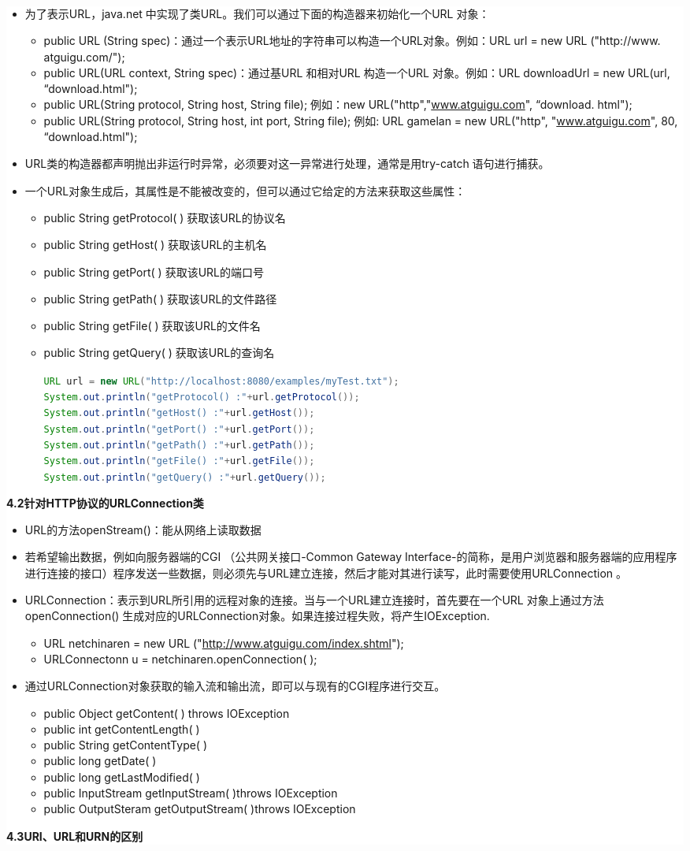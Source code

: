 * 为了表示URL，java.net 中实现了类URL。我们可以通过下面的构造器来初始化一个URL 对象：

  * public URL (String spec)：通过一个表示URL地址的字符串可以构造一个URL对象。例如：URL url = new URL ("http://www. atguigu.com/");
  * public URL(URL context, String spec)：通过基URL 和相对URL 构造一个URL 对象。例如：URL downloadUrl = new URL(url, “download.html");
  * public URL(String protocol, String host, String file); 例如：new URL("http","www.atguigu.com", “download. html");
  * public URL(String protocol, String host, int port, String file); 例如: URL gamelan = new URL("http", "www.atguigu.com", 80, “download.html");

* URL类的构造器都声明抛出非运行时异常，必须要对这一异常进行处理，通常是用try-catch 语句进行捕获。

* 一个URL对象生成后，其属性是不能被改变的，但可以通过它给定的方法来获取这些属性：

  * public String getProtocol( ) 获取该URL的协议名

  * public String getHost( ) 获取该URL的主机名

  * public String getPort( ) 获取该URL的端口号

  * public String getPath( ) 获取该URL的文件路径

  * public String getFile( ) 获取该URL的文件名

  * public String getQuery( ) 获取该URL的查询名

    ```java
    URL url = new URL("http://localhost:8080/examples/myTest.txt");
    System.out.println("getProtocol() :"+url.getProtocol());
    System.out.println("getHost() :"+url.getHost());
    System.out.println("getPort() :"+url.getPort());
    System.out.println("getPath() :"+url.getPath());
    System.out.println("getFile() :"+url.getFile());
    System.out.println("getQuery() :"+url.getQuery());
    ```

**4.2针对HTTP协议的URLConnection类**

* URL的方法openStream()：能从网络上读取数据
* 若希望输出数据，例如向服务器端的CGI （公共网关接口-Common Gateway Interface-的简称，是用户浏览器和服务器端的应用程序进行连接的接口）程序发送一些数据，则必须先与URL建立连接，然后才能对其进行读写，此时需要使用URLConnection 。
* URLConnection：表示到URL所引用的远程对象的连接。当与一个URL建立连接时，首先要在一个URL 对象上通过方法openConnection() 生成对应的URLConnection对象。如果连接过程失败，将产生IOException.
  * URL netchinaren = new URL ("http://www.atguigu.com/index.shtml");
  * URLConnectonn u = netchinaren.openConnection( );

* 通过URLConnection对象获取的输入流和输出流，即可以与现有的CGI程序进行交互。
  * public Object getContent( ) throws IOException
  * public int getContentLength( )
  * public String getContentType( )
  * public long getDate( )
  * public long getLastModified( )
  * public InputStream getInputStream( )throws IOException
  * public OutputSteram getOutputStream( )throws IOException

**4.3URI、URL和URN的区别**
